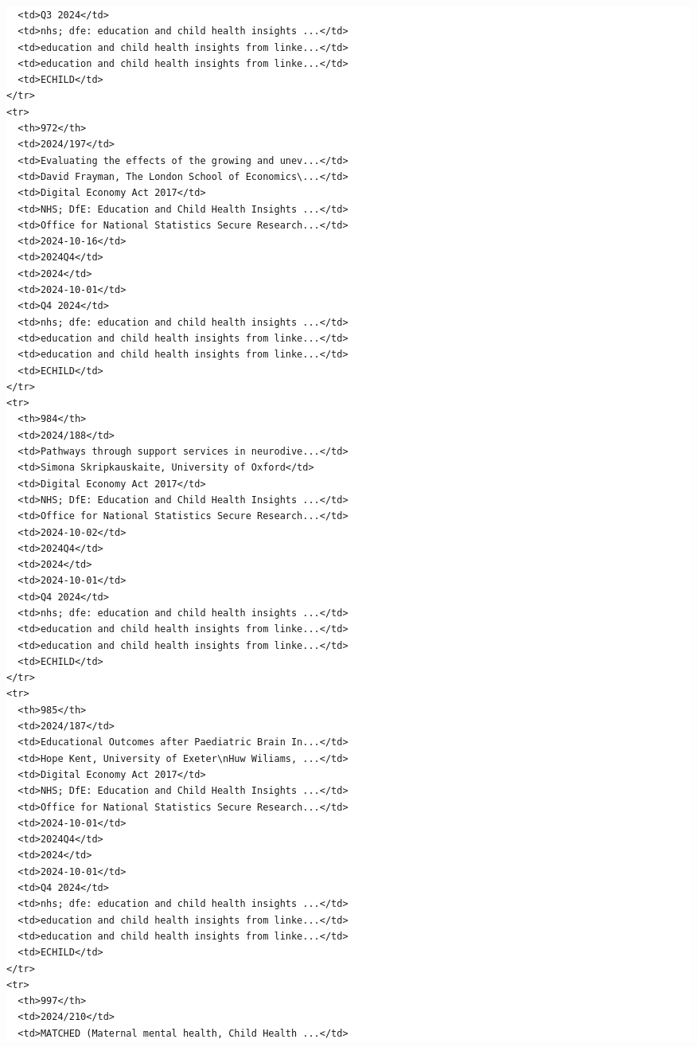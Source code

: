       <td>Q3 2024</td>
      <td>nhs; dfe: education and child health insights ...</td>
      <td>education and child health insights from linke...</td>
      <td>education and child health insights from linke...</td>
      <td>ECHILD</td>
    </tr>
    <tr>
      <th>972</th>
      <td>2024/197</td>
      <td>Evaluating the effects of the growing and unev...</td>
      <td>David Frayman, The London School of Economics\...</td>
      <td>Digital Economy Act 2017</td>
      <td>NHS; DfE: Education and Child Health Insights ...</td>
      <td>Office for National Statistics Secure Research...</td>
      <td>2024-10-16</td>
      <td>2024Q4</td>
      <td>2024</td>
      <td>2024-10-01</td>
      <td>Q4 2024</td>
      <td>nhs; dfe: education and child health insights ...</td>
      <td>education and child health insights from linke...</td>
      <td>education and child health insights from linke...</td>
      <td>ECHILD</td>
    </tr>
    <tr>
      <th>984</th>
      <td>2024/188</td>
      <td>Pathways through support services in neurodive...</td>
      <td>Simona Skripkauskaite, University of Oxford</td>
      <td>Digital Economy Act 2017</td>
      <td>NHS; DfE: Education and Child Health Insights ...</td>
      <td>Office for National Statistics Secure Research...</td>
      <td>2024-10-02</td>
      <td>2024Q4</td>
      <td>2024</td>
      <td>2024-10-01</td>
      <td>Q4 2024</td>
      <td>nhs; dfe: education and child health insights ...</td>
      <td>education and child health insights from linke...</td>
      <td>education and child health insights from linke...</td>
      <td>ECHILD</td>
    </tr>
    <tr>
      <th>985</th>
      <td>2024/187</td>
      <td>Educational Outcomes after Paediatric Brain In...</td>
      <td>Hope Kent, University of Exeter\nHuw Wiliams, ...</td>
      <td>Digital Economy Act 2017</td>
      <td>NHS; DfE: Education and Child Health Insights ...</td>
      <td>Office for National Statistics Secure Research...</td>
      <td>2024-10-01</td>
      <td>2024Q4</td>
      <td>2024</td>
      <td>2024-10-01</td>
      <td>Q4 2024</td>
      <td>nhs; dfe: education and child health insights ...</td>
      <td>education and child health insights from linke...</td>
      <td>education and child health insights from linke...</td>
      <td>ECHILD</td>
    </tr>
    <tr>
      <th>997</th>
      <td>2024/210</td>
      <td>MATCHED (Maternal mental health, Child Health ...</td>